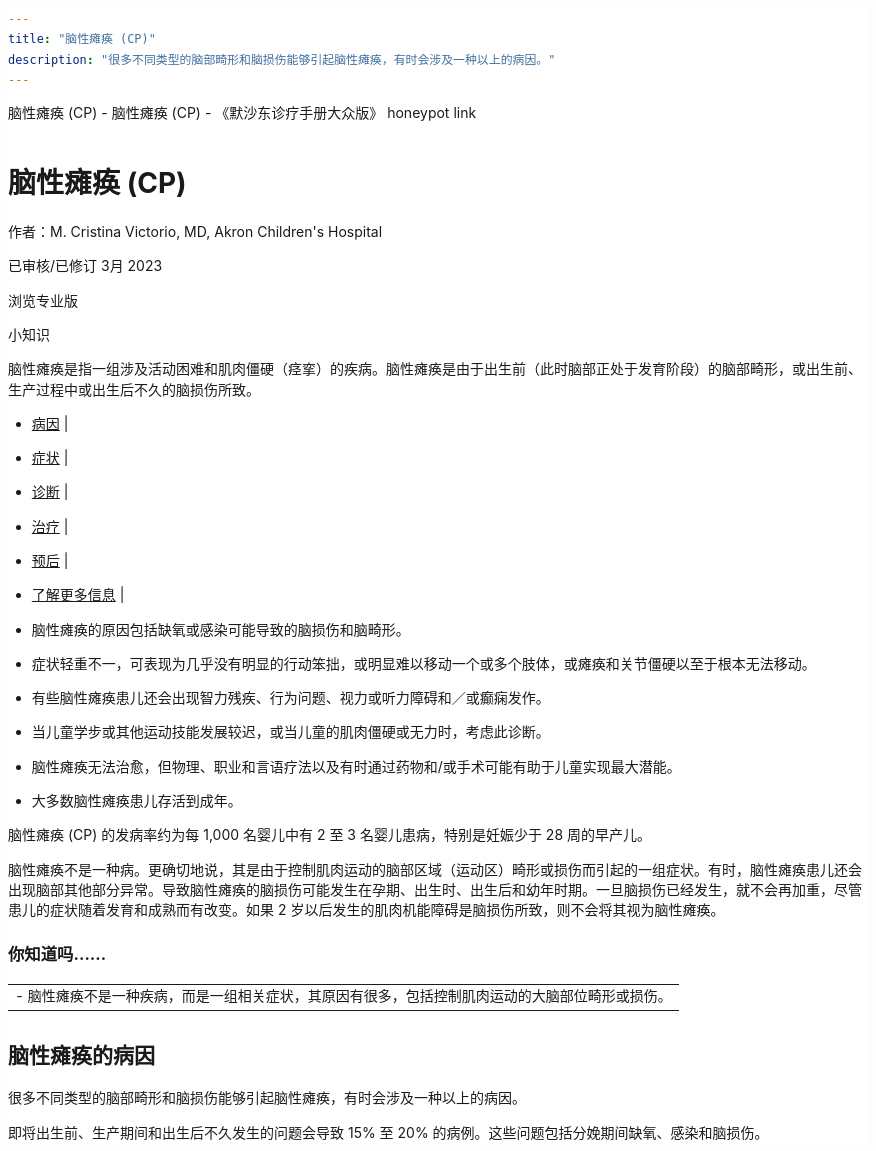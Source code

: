 ```yaml
---
title: "脑性瘫痪 (CP)"
description: "很多不同类型的脑部畸形和脑损伤能够引起脑性瘫痪，有时会涉及一种以上的病因。"
---
```


﻿脑性瘫痪 (CP) - 脑性瘫痪 (CP) - 《默沙东诊疗手册大众版》 honeypot link

# 脑性瘫痪 (CP)

作者：M. Cristina Victorio, MD, Akron Children's Hospital

已审核/已修订 3月 2023

浏览专业版

小知识

脑性瘫痪是指一组涉及活动困难和肌肉僵硬（痉挛）的疾病。脑性瘫痪是由于出生前（此时脑部正处于发育阶段）的脑部畸形，或出生前、生产过程中或出生后不久的脑损伤所致。

- [病因](#病因_v822936_zh) \|
- [症状](#症状_v822949_zh) \|
- [诊断](#诊断_v822961_zh) \|
- [治疗](#治疗_v822964_zh) \|
- [预后](#预后_v11677180_zh) \|
- [了解更多信息](#了解更多信息_v31787974_zh) \|

- 脑性瘫痪的原因包括缺氧或感染可能导致的脑损伤和脑畸形。

- 症状轻重不一，可表现为几乎没有明显的行动笨拙，或明显难以移动一个或多个肢体，或瘫痪和关节僵硬以至于根本无法移动。

- 有些脑性瘫痪患儿还会出现智力残疾、行为问题、视力或听力障碍和／或癫痫发作。

- 当儿童学步或其他运动技能发展较迟，或当儿童的肌肉僵硬或无力时，考虑此诊断。

- 脑性瘫痪无法治愈，但物理、职业和言语疗法以及有时通过药物和/或手术可能有助于儿童实现最大潜能。

- 大多数脑性瘫痪患儿存活到成年。


脑性瘫痪 (CP) 的发病率约为每 1,000 名婴儿中有 2 至 3 名婴儿患病，特别是妊娠少于 28 周的早产儿。

脑性瘫痪不是一种病。更确切地说，其是由于控制肌肉运动的脑部区域（运动区）畸形或损伤而引起的一组症状。有时，脑性瘫痪患儿还会出现脑部其他部分异常。导致脑性瘫痪的脑损伤可能发生在孕期、出生时、出生后和幼年时期。一旦脑损伤已经发生，就不会再加重，尽管患儿的症状随着发育和成熟而有改变。如果 2 岁以后发生的肌肉机能障碍是脑损伤所致，则不会将其视为脑性瘫痪。

### 你知道吗……

|     |
| --- |
| - 脑性瘫痪不是一种疾病，而是一组相关症状，其原因有很多，包括控制肌肉运动的大脑部位畸形或损伤。 |

## 脑性瘫痪的病因

很多不同类型的脑部畸形和脑损伤能够引起脑性瘫痪，有时会涉及一种以上的病因。

即将出生前、生产期间和出生后不久发生的问题会导致 15% 至 20% 的病例。这些问题包括分娩期间缺氧、感染和脑损伤。
